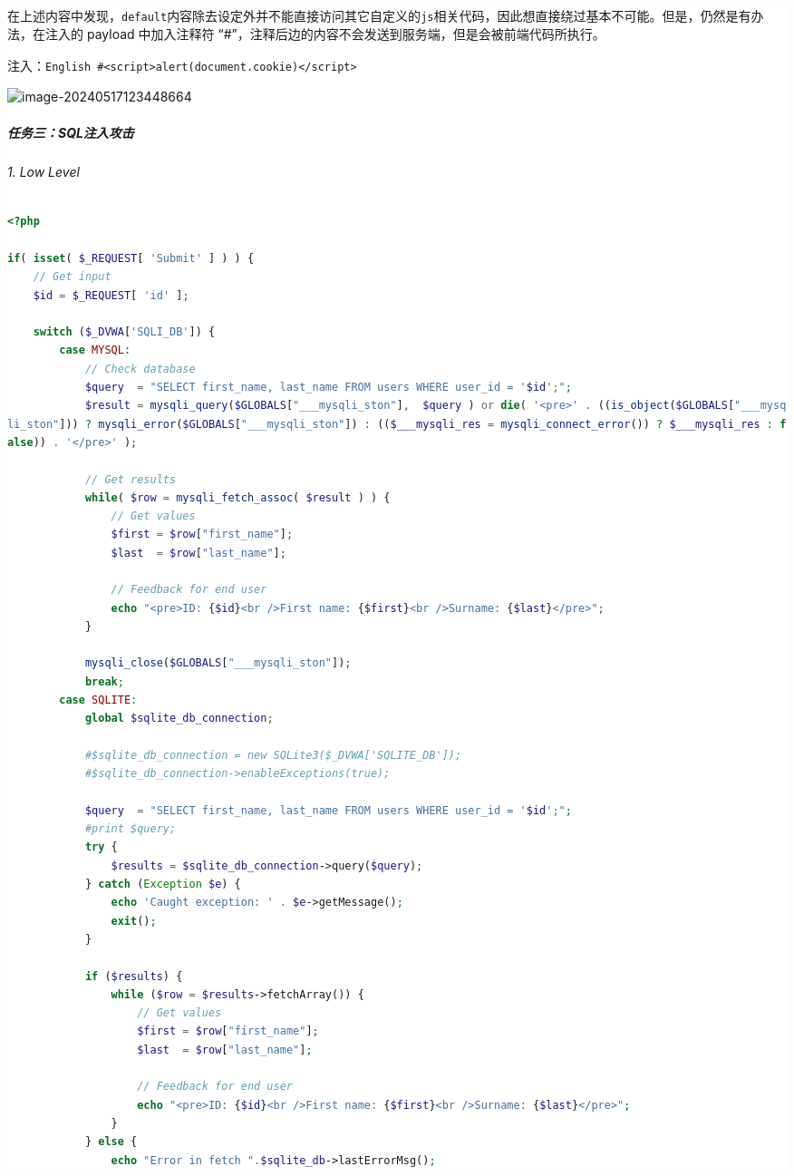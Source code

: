 在上述内容中发现，`default`内容除去设定外并不能直接访问其它自定义的`js`相关代码，因此想直接绕过基本不可能。但是，仍然是有办法，在注入的 payload 中加入注释符 “#”，注释后边的内容不会发送到服务端，但是会被前端代码所执行。

注入：`English #<script>alert(document.cookie)</script>`

![image-20240517123448664](https://cdn.jsdelivr.net/gh/Ken-ky/blogImage@main/img/202405171234755.png)



##### 任务三：SQL注入攻击

###### 1. Low Level

```php
<?php 

if( isset( $_REQUEST[ 'Submit' ] ) ) { 
    // Get input 
    $id = $_REQUEST[ 'id' ]; 

    switch ($_DVWA['SQLI_DB']) { 
        case MYSQL: 
            // Check database 
            $query  = "SELECT first_name, last_name FROM users WHERE user_id = '$id';"; 
            $result = mysqli_query($GLOBALS["___mysqli_ston"],  $query ) or die( '<pre>' . ((is_object($GLOBALS["___mysqli_ston"])) ? mysqli_error($GLOBALS["___mysqli_ston"]) : (($___mysqli_res = mysqli_connect_error()) ? $___mysqli_res : false)) . '</pre>' );

            // Get results 
            while( $row = mysqli_fetch_assoc( $result ) ) { 
                // Get values 
                $first = $row["first_name"]; 
                $last  = $row["last_name"]; 

                // Feedback for end user 
                echo "<pre>ID: {$id}<br />First name: {$first}<br />Surname: {$last}</pre>"; 
            } 

            mysqli_close($GLOBALS["___mysqli_ston"]); 
            break; 
        case SQLITE: 
            global $sqlite_db_connection; 

            #$sqlite_db_connection = new SQLite3($_DVWA['SQLITE_DB']); 
            #$sqlite_db_connection->enableExceptions(true); 

            $query  = "SELECT first_name, last_name FROM users WHERE user_id = '$id';"; 
            #print $query; 
            try { 
                $results = $sqlite_db_connection->query($query); 
            } catch (Exception $e) { 
                echo 'Caught exception: ' . $e->getMessage(); 
                exit(); 
            } 

            if ($results) { 
                while ($row = $results->fetchArray()) { 
                    // Get values 
                    $first = $row["first_name"]; 
                    $last  = $row["last_name"]; 

                    // Feedback for end user 
                    echo "<pre>ID: {$id}<br />First name: {$first}<br />Surname: {$last}</pre>"; 
                } 
            } else { 
                echo "Error in fetch ".$sqlite_db->lastErrorMsg(); 
```
